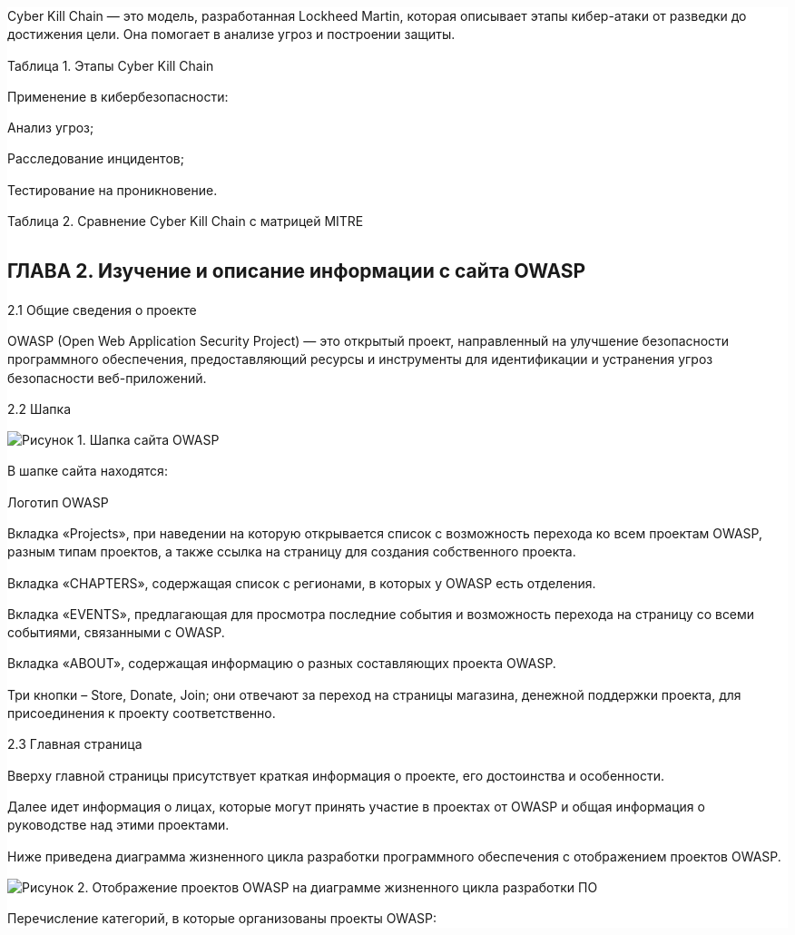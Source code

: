 Cyber Kill Chain — это модель, разработанная Lockheed Martin, которая описывает этапы кибер-атаки от разведки до достижения цели. Она помогает в анализе угроз и построении защиты.

Таблица 1. Этапы Cyber Kill Chain

Применение в кибербезопасности:

Анализ угроз;

Расследование инцидентов;

Тестирование на проникновение.

Таблица 2. Сравнение Cyber Kill Chain с матрицей MITRE


## ГЛАВА 2. Изучение и описание информации с сайта OWASP


2.1 Общие сведения о проекте

OWASP (Open Web Application Security Project) — это открытый проект, направленный на улучшение безопасности программного обеспечения, предоставляющий ресурсы и инструменты для идентификации и устранения угроз безопасности веб-приложений.

2.2 Шапка

![Рисунок 1. Шапка сайта OWASP](../docs/content/placeholder_image.png)


В шапке сайта находятся:

Логотип OWASP

Вкладка «Projects», при наведении на которую открывается список с возможность перехода ко всем проектам OWASP, разным типам проектов, а также ссылка на страницу для создания собственного проекта.

Вкладка «CHAPTERS», содержащая список с регионами, в которых у OWASP есть отделения.

Вкладка «EVENTS», предлагающая для просмотра последние события и возможность перехода на страницу со всеми событиями, связанными с OWASP.

Вкладка «ABOUT», содержащая информацию о разных составляющих проекта OWASP.

Три кнопки – Store, Donate, Join; они отвечают за переход на страницы магазина, денежной поддержки проекта, для присоединения к проекту соответственно.

2.3 Главная страница

Вверху главной страницы присутствует краткая информация о проекте, его достоинства и особенности.

Далее идет информация о лицах, которые могут принять участие в проектах от OWASP и общая информация о руководстве над этими проектами.

Ниже приведена диаграмма жизненного цикла разработки программного обеспечения с отображением проектов OWASP.

![Рисунок 2. Отображение проектов OWASP на диаграмме жизненного цикла разработки ПО](../docs/content/placeholder_image.png)


Перечисление категорий, в которые организованы проекты OWASP:
